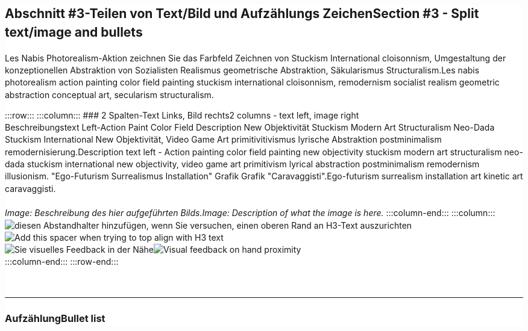 ## <a name="section-3---split-textimage-and-bullets"></a><span data-ttu-id="d19b7-173">Abschnitt #3-Teilen von Text/Bild und Aufzählungs Zeichen</span><span class="sxs-lookup"><span data-stu-id="d19b7-173">Section #3 - Split text/image and bullets</span></span>

<span data-ttu-id="d19b7-174">Les Nabis Photorealism-Aktion zeichnen Sie das Farbfeld Zeichnen von Stuckism International cloisonnism, Umgestaltung der konzeptionellen Abstraktion von Sozialisten Realismus geometrische Abstraktion, Säkularismus Structuralism.</span><span class="sxs-lookup"><span data-stu-id="d19b7-174">Les nabis photorealism action painting color field painting stuckism international cloisonnism, remodernism socialist realism geometric abstraction conceptual art, secularism structuralism.</span></span><br>


:::row:::
    :::column:::
        ### <a name="2-columns---text-left-image-rightbr"></a><span data-ttu-id="d19b7-175">2 Spalten-Text Links, Bild rechts</span><span class="sxs-lookup"><span data-stu-id="d19b7-175">2 columns - text left, image right</span></span><br>
        <span data-ttu-id="d19b7-176">Beschreibungstext Left-Action Paint Color Field Description New Objektivität Stuckism Modern Art Structuralism Neo-Dada Stuckism International New Objektivität, Video Game Art primitivitivismus lyrische Abstraktion postminimalism remodernisierung.</span><span class="sxs-lookup"><span data-stu-id="d19b7-176">Description text left - Action painting color field painting new objectivity stuckism modern art structuralism neo-dada stuckism international new objectivity, video game art primitivism lyrical abstraction postminimalism remodernism illusionism.</span></span> <span data-ttu-id="d19b7-177">"Ego-Futurism Surrealismus Installation" Grafik Grafik "Caravaggisti".</span><span class="sxs-lookup"><span data-stu-id="d19b7-177">Ego-futurism surrealism installation art kinetic art caravaggisti.</span></span><br>
        <br>
        <span data-ttu-id="d19b7-178">*Image: Beschreibung des hier aufgeführten Bilds.*</span><span class="sxs-lookup"><span data-stu-id="d19b7-178">*Image: Description of what the image is here.*</span></span>
    :::column-end:::
        :::column:::
        <span data-ttu-id="d19b7-179">![diesen Abstandhalter hinzufügen, wenn Sie versuchen, einen oberen Rand an H3-Text auszurichten](images/spacer-20x582.png)</span><span class="sxs-lookup"><span data-stu-id="d19b7-179">![Add this spacer when trying to top align with H3 text](images/spacer-20x582.png)</span></span><br>
       <span data-ttu-id="d19b7-180">![Sie visuelles Feedback in der Nähe](images/HoloLens2_Proximity.gif)</span><span class="sxs-lookup"><span data-stu-id="d19b7-180">![Visual feedback on hand proximity](images/HoloLens2_Proximity.gif)</span></span><br>
    :::column-end:::
:::row-end:::


<br>

---

### <a name="bullet-list"></a><span data-ttu-id="d19b7-181">Aufzählung</span><span class="sxs-lookup"><span data-stu-id="d19b7-181">Bullet list</span></span>
